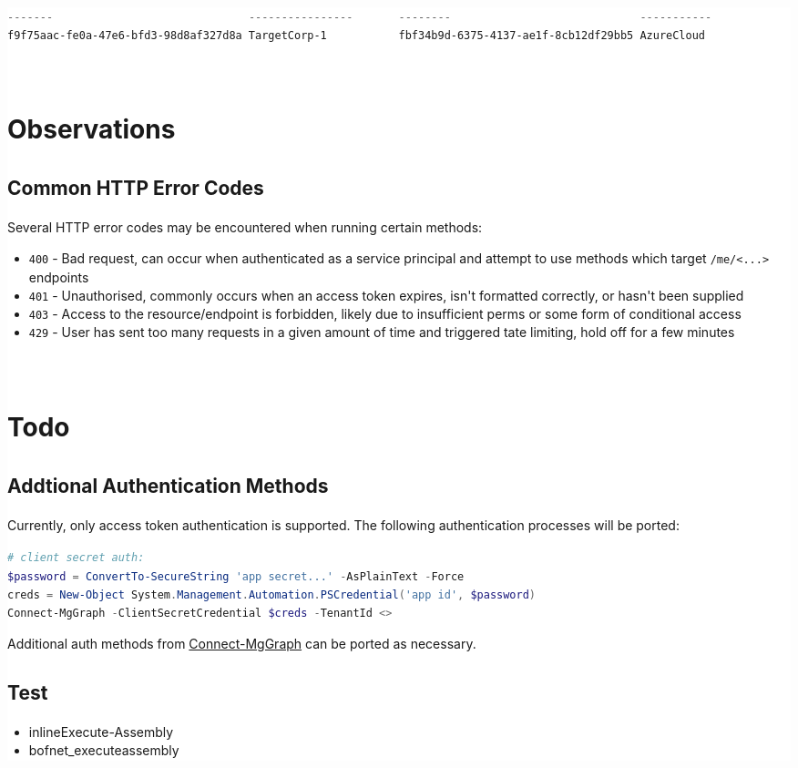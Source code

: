 ```powershell
-------                              ----------------       --------                             -----------
f9f75aac-fe0a-47e6-bfd3-98d8af327d8a TargetCorp-1           fbf34b9d-6375-4137-ae1f-8cb12df29bb5 AzureCloud
```


<br>

# Observations

## Common HTTP Error Codes

Several HTTP error codes may be encountered when running certain methods:

- `400` - Bad request, can occur when authenticated as a service principal and attempt to use methods which target `/me/<...>` endpoints
- `401` - Unauthorised, commonly occurs when an access token expires, isn't formatted correctly, or hasn't been supplied
- `403` - Access to the resource/endpoint is forbidden, likely due to insufficient perms or some form of conditional access
- `429` - User has sent too many requests in a given amount of time and triggered tate limiting, hold off for a few minutes

<br>

# Todo

## Addtional Authentication Methods

Currently, only access token authentication is supported. The following authentication processes will be ported:

```powershell
# client secret auth:
$password = ConvertTo-SecureString 'app secret...' -AsPlainText -Force
creds = New-Object System.Management.Automation.PSCredential('app id', $password)
Connect-MgGraph -ClientSecretCredential $creds -TenantId <>
```

Additional auth methods from [Connect-MgGraph](https://learn.microsoft.com/en-us/powershell/module/microsoft.graph.authentication/connect-mggraph?view=graph-powershell-1.0) can be ported as necessary.

## Test

- inlineExecute-Assembly 
- bofnet_executeassembly 


